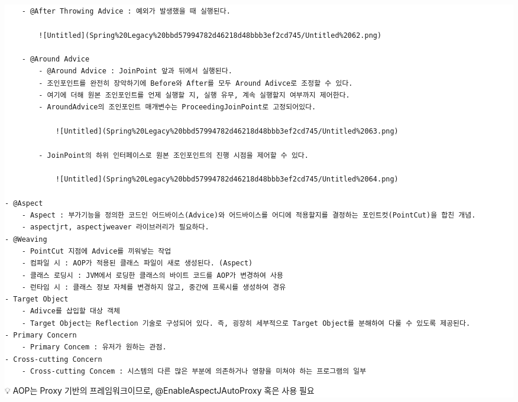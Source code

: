         - @After Throwing Advice : 예외가 발생했을 때 실행된다.
            
            ![Untitled](Spring%20Legacy%20bbd57994782d46218d48bbb3ef2cd745/Untitled%2062.png)
            
        - @Around Advice
            - @Around Advice : JoinPoint 앞과 뒤에서 실행된다.
            - 조인포인트를 완전히 장악하기에 Before와 After를 모두 Around Adivce로 조정할 수 있다.
            - 여기에 더해 원본 조인포인트를 언제 실행할 지, 실행 유무, 계속 실행할지 여부까지 제어한다.
            - AroundAdvice의 조인포인트 매개변수는 ProceedingJoinPoint로 고정되어있다.
                
                ![Untitled](Spring%20Legacy%20bbd57994782d46218d48bbb3ef2cd745/Untitled%2063.png)
                
            - JoinPoint의 하위 인터페이스로 원본 조인포인트의 진행 시점을 제어할 수 있다.
                
                ![Untitled](Spring%20Legacy%20bbd57994782d46218d48bbb3ef2cd745/Untitled%2064.png)
                
    - @Aspect
        - Aspect : 부가기능을 정의한 코드인 어드바이스(Advice)와 어드바이스를 어디에 적용할지를 결정하는 포인트컷(PointCut)을 합친 개념.
        - aspectjrt, aspectjweaver 라이브러리가 필요하다.
    - @Weaving
        - PointCut 지점에 Advice를 끼워넣는 작업
        - 컴파일 시 : AOP가 적용된 클래스 파일이 새로 생성된다. (Aspect)
        - 클래스 로딩시 : JVM에서 로딩한 클래스의 바이트 코드를 AOP가 변경하여 사용
        - 런타임 시 : 클래스 정보 자체를 변경하지 않고, 중간에 프록시를 생성하여 경유
    - Target Object
        - Adivce를 삽입할 대상 객체
        - Target Object는 Reflection 기술로 구성되어 있다. 즉, 굉장히 세부적으로 Target Object를 분해하여 다룰 수 있도록 제공된다.
    - Primary Concern
        - Primary Concem : 유저가 원하는 관점.
    - Cross-cutting Concern
        - Cross-cutting Concem : 시스템의 다른 많은 부분에 의존하거나 영향을 미쳐야 하는 프로그램의 일부

<aside>
💡 AOP는 Proxy 기반의 프레임워크이므로, 
@EnableAspectJAutoProxy 혹은
<aop:aspectj-autoproxy proxy-target-class="true"/>
사용 필요
